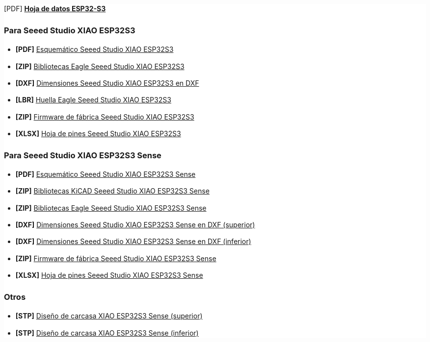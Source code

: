 [PDF] **[Hoja de datos ESP32-S3](https://files.seeedstudio.com/wiki/SeeedStudio-XIAO-ESP32S3/res/esp32-s3_datasheet.pdf)**

### Para Seeed Studio XIAO ESP32S3

- **[PDF]** [Esquemático Seeed Studio XIAO ESP32S3](https://files.seeedstudio.com/wiki/SeeedStudio-XIAO-ESP32S3/res/XIAO_ESP32S3_SCH_v1.2.pdf)

- **[ZIP]** [Bibliotecas Eagle Seeed Studio XIAO ESP32S3](https://files.seeedstudio.com/wiki/SeeedStudio-XIAO-ESP32S3/res/XIAO_ESP32S3_v1.1_SCH&PCB_230327.zip)

- **[DXF]** [Dimensiones Seeed Studio XIAO ESP32S3 en DXF](https://files.seeedstudio.com/wiki/SeeedStudio-XIAO-ESP32S3/res/XIAO_ESP32S3_v1.1_Dimensioning.dxf)

- **[LBR]** [Huella Eagle Seeed Studio XIAO ESP32S3](https://files.seeedstudio.com/wiki/SeeedStudio-XIAO-ESP32S3/res/Seeed-Studio-XIAO-ESP32S3-footprint-eagle.lbr)

- **[ZIP]** [Firmware de fábrica Seeed Studio XIAO ESP32S3](https://files.seeedstudio.com/wiki/SeeedStudio-XIAO-ESP32S3/res/XIAO-ESP32S3-firmware.zip)

- **[XLSX]** [Hoja de pines Seeed Studio XIAO ESP32S3](https://files.seeedstudio.com/wiki/SeeedStudio-XIAO-ESP32S3/res/XIAO_ESP32S3_Sense_Pinout.xlsx)




### Para Seeed Studio XIAO ESP32S3 Sense

- **[PDF]** [Esquemático Seeed Studio XIAO ESP32S3 Sense](https://files.seeedstudio.com/wiki/SeeedStudio-XIAO-ESP32S3/res/XIAO_ESP32S3_ExpBoard_v1.0_SCH.pdf)

- **[ZIP]** [Bibliotecas KiCAD Seeed Studio XIAO ESP32S3 Sense](https://files.seeedstudio.com/wiki/SeeedStudio-XIAO-ESP32S3/res/Seeeduino-xiao-ESP32S3-KiCAD-Library.zip)

- **[ZIP]** [Bibliotecas Eagle Seeed Studio XIAO ESP32S3 Sense](https://files.seeedstudio.com/wiki/SeeedStudio-XIAO-ESP32S3/res/XIAO_ESP32S3_ExpBoard_v1.0_SCH&PCB_230324.zip)

- **[DXF]** [Dimensiones Seeed Studio XIAO ESP32S3 Sense en DXF (superior)](https://files.seeedstudio.com/wiki/SeeedStudio-XIAO-ESP32S3/res/XIAO_ESP32S3_ExpBoard_v1.0_top.dxf)

- **[DXF]** [Dimensiones Seeed Studio XIAO ESP32S3 Sense en DXF (inferior)](https://files.seeedstudio.com/wiki/SeeedStudio-XIAO-ESP32S3/res/XIAO_ESP32S3_ExpBoard_v1.0_bot.dxf)

- **[ZIP]** [Firmware de fábrica Seeed Studio XIAO ESP32S3 Sense](https://files.seeedstudio.com/wiki/SeeedStudio-XIAO-ESP32S3/res/XIAOESP32S3-Sense-firmware.zip)

- **[XLSX]** [Hoja de pines Seeed Studio XIAO ESP32S3 Sense](https://files.seeedstudio.com/wiki/SeeedStudio-XIAO-ESP32S3/res/XIAO_ESP32S3_Sense_Pinout.xlsx)




### Otros

- **[STP]** [Diseño de carcasa XIAO ESP32S3 Sense (superior)](<https://files.seeedstudio.com/wiki/SeeedStudio-XIAO-ESP32S3/res/XIAO-ESP32S3-Sense-housing-design(top).stp>)

- **[STP]** [Diseño de carcasa XIAO ESP32S3 Sense (inferior)](<https://files.seeedstudio.com/wiki/SeeedStudio-XIAO-ESP32S3/res/XIAO-ESP32S3-Sense-housing-design(bottom).stp>)
